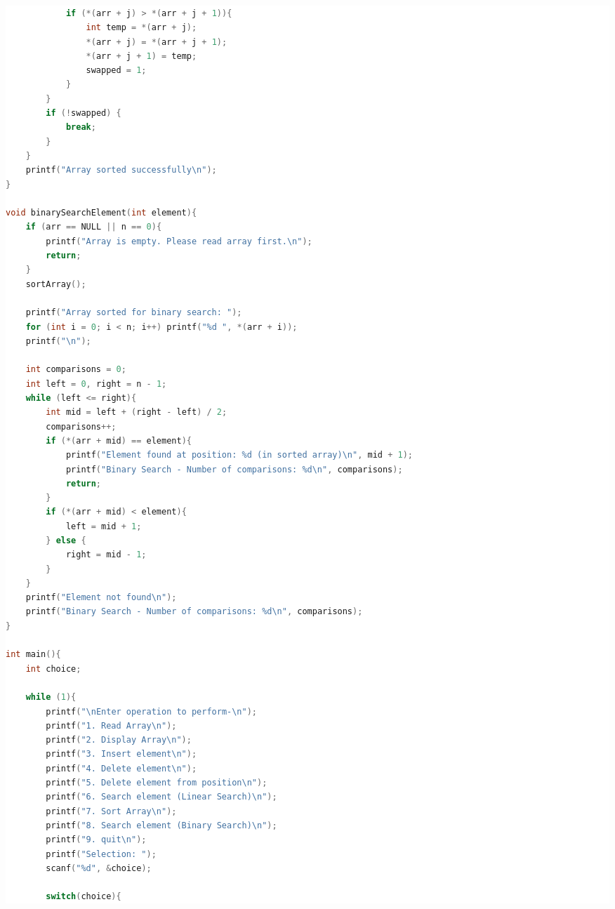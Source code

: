 ```c
            if (*(arr + j) > *(arr + j + 1)){
                int temp = *(arr + j);
                *(arr + j) = *(arr + j + 1);
                *(arr + j + 1) = temp;
                swapped = 1;
            }
        }
        if (!swapped) {
            break;
        }
    }
    printf("Array sorted successfully\n");
}

void binarySearchElement(int element){
    if (arr == NULL || n == 0){
        printf("Array is empty. Please read array first.\n");
        return;
    }
    sortArray();
    
    printf("Array sorted for binary search: ");
    for (int i = 0; i < n; i++) printf("%d ", *(arr + i));
    printf("\n");
    
    int comparisons = 0;
    int left = 0, right = n - 1;
    while (left <= right){
        int mid = left + (right - left) / 2;
        comparisons++;
        if (*(arr + mid) == element){
            printf("Element found at position: %d (in sorted array)\n", mid + 1);
            printf("Binary Search - Number of comparisons: %d\n", comparisons);
            return;
        }
        if (*(arr + mid) < element){
            left = mid + 1;
        } else {
            right = mid - 1;
        }
    }
    printf("Element not found\n");
    printf("Binary Search - Number of comparisons: %d\n", comparisons);
}

int main(){
    int choice;
    
    while (1){
        printf("\nEnter operation to perform-\n");
        printf("1. Read Array\n");
        printf("2. Display Array\n");
        printf("3. Insert element\n");
        printf("4. Delete element\n");
        printf("5. Delete element from position\n");
        printf("6. Search element (Linear Search)\n");
        printf("7. Sort Array\n");
        printf("8. Search element (Binary Search)\n");
        printf("9. quit\n");
        printf("Selection: ");
        scanf("%d", &choice);
        
        switch(choice){
```